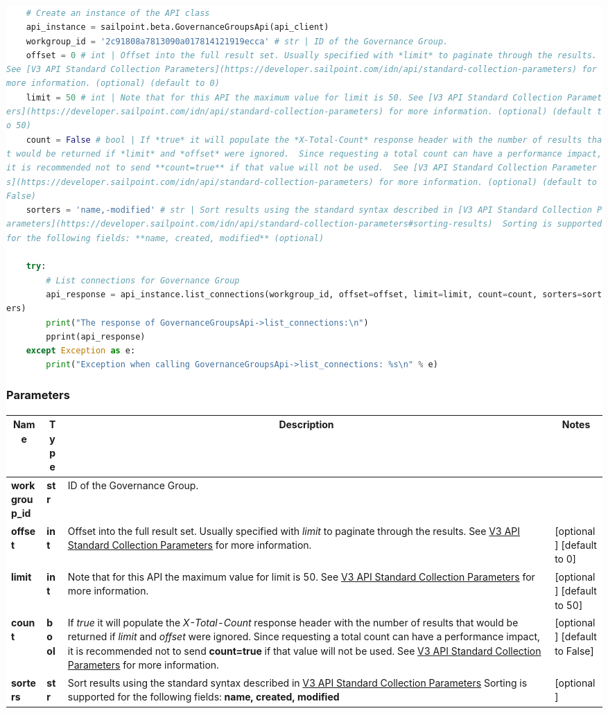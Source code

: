 ```python
    # Create an instance of the API class
    api_instance = sailpoint.beta.GovernanceGroupsApi(api_client)
    workgroup_id = '2c91808a7813090a017814121919ecca' # str | ID of the Governance Group.
    offset = 0 # int | Offset into the full result set. Usually specified with *limit* to paginate through the results. See [V3 API Standard Collection Parameters](https://developer.sailpoint.com/idn/api/standard-collection-parameters) for more information. (optional) (default to 0)
    limit = 50 # int | Note that for this API the maximum value for limit is 50. See [V3 API Standard Collection Parameters](https://developer.sailpoint.com/idn/api/standard-collection-parameters) for more information. (optional) (default to 50)
    count = False # bool | If *true* it will populate the *X-Total-Count* response header with the number of results that would be returned if *limit* and *offset* were ignored.  Since requesting a total count can have a performance impact, it is recommended not to send **count=true** if that value will not be used.  See [V3 API Standard Collection Parameters](https://developer.sailpoint.com/idn/api/standard-collection-parameters) for more information. (optional) (default to False)
    sorters = 'name,-modified' # str | Sort results using the standard syntax described in [V3 API Standard Collection Parameters](https://developer.sailpoint.com/idn/api/standard-collection-parameters#sorting-results)  Sorting is supported for the following fields: **name, created, modified** (optional)

    try:
        # List connections for Governance Group
        api_response = api_instance.list_connections(workgroup_id, offset=offset, limit=limit, count=count, sorters=sorters)
        print("The response of GovernanceGroupsApi->list_connections:\n")
        pprint(api_response)
    except Exception as e:
        print("Exception when calling GovernanceGroupsApi->list_connections: %s\n" % e)
```



### Parameters


Name | Type | Description  | Notes
------------- | ------------- | ------------- | -------------
 **workgroup_id** | **str**| ID of the Governance Group. | 
 **offset** | **int**| Offset into the full result set. Usually specified with *limit* to paginate through the results. See [V3 API Standard Collection Parameters](https://developer.sailpoint.com/idn/api/standard-collection-parameters) for more information. | [optional] [default to 0]
 **limit** | **int**| Note that for this API the maximum value for limit is 50. See [V3 API Standard Collection Parameters](https://developer.sailpoint.com/idn/api/standard-collection-parameters) for more information. | [optional] [default to 50]
 **count** | **bool**| If *true* it will populate the *X-Total-Count* response header with the number of results that would be returned if *limit* and *offset* were ignored.  Since requesting a total count can have a performance impact, it is recommended not to send **count&#x3D;true** if that value will not be used.  See [V3 API Standard Collection Parameters](https://developer.sailpoint.com/idn/api/standard-collection-parameters) for more information. | [optional] [default to False]
 **sorters** | **str**| Sort results using the standard syntax described in [V3 API Standard Collection Parameters](https://developer.sailpoint.com/idn/api/standard-collection-parameters#sorting-results)  Sorting is supported for the following fields: **name, created, modified** | [optional] 

